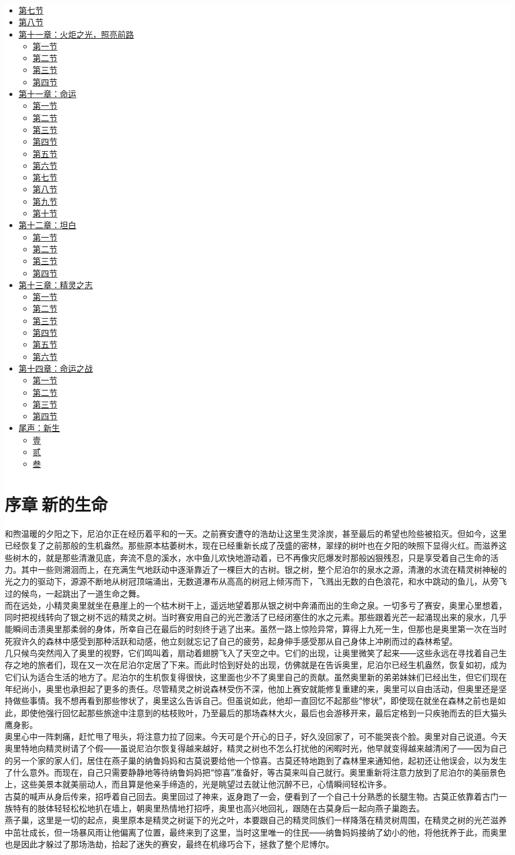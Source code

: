   - [第七节](#%E7%AC%AC%E4%B8%83%E8%8A%82-3)
  - [第八节](#%E7%AC%AC%E5%85%AB%E8%8A%82-3)
- [第十一章：火炬之光，照亮前路](#%E7%AC%AC%E5%8D%81%E4%B8%80%E7%AB%A0%E7%81%AB%E7%82%AC%E4%B9%8B%E5%85%89%E7%85%A7%E4%BA%AE%E5%89%8D%E8%B7%AF)
  - [第一节](#%E7%AC%AC%E4%B8%80%E8%8A%82-10)
  - [第二节](#%E7%AC%AC%E4%BA%8C%E8%8A%82-10)
  - [第三节](#%E7%AC%AC%E4%B8%89%E8%8A%82-10)
  - [第四节](#%E7%AC%AC%E5%9B%9B%E8%8A%82-10)
- [第十一章：命运](#%E7%AC%AC%E5%8D%81%E4%B8%80%E7%AB%A0%E5%91%BD%E8%BF%90)
  - [第一节](#%E7%AC%AC%E4%B8%80%E8%8A%82-11)
  - [第二节](#%E7%AC%AC%E4%BA%8C%E8%8A%82-11)
  - [第三节](#%E7%AC%AC%E4%B8%89%E8%8A%82-11)
  - [第四节](#%E7%AC%AC%E5%9B%9B%E8%8A%82-11)
  - [第五节](#%E7%AC%AC%E4%BA%94%E8%8A%82-10)
  - [第六节](#%E7%AC%AC%E5%85%AD%E8%8A%82-6)
  - [第七节](#%E7%AC%AC%E4%B8%83%E8%8A%82-4)
  - [第八节](#%E7%AC%AC%E5%85%AB%E8%8A%82-4)
  - [第九节](#%E7%AC%AC%E4%B9%9D%E8%8A%82-2)
  - [第十节](#%E7%AC%AC%E5%8D%81%E8%8A%82-1)
- [第十二章：坦白](#%E7%AC%AC%E5%8D%81%E4%BA%8C%E7%AB%A0%E5%9D%A6%E7%99%BD)
  - [第一节](#%E7%AC%AC%E4%B8%80%E8%8A%82-12)
  - [第二节](#%E7%AC%AC%E4%BA%8C%E8%8A%82-12)
  - [第三节](#%E7%AC%AC%E4%B8%89%E8%8A%82-12)
  - [第四节](#%E7%AC%AC%E5%9B%9B%E8%8A%82-12)
- [第十三章：精灵之志](#%E7%AC%AC%E5%8D%81%E4%B8%89%E7%AB%A0%E7%B2%BE%E7%81%B5%E4%B9%8B%E5%BF%97)
  - [第一节](#%E7%AC%AC%E4%B8%80%E8%8A%82-13)
  - [第二节](#%E7%AC%AC%E4%BA%8C%E8%8A%82-13)
  - [第三节](#%E7%AC%AC%E4%B8%89%E8%8A%82-13)
  - [第四节](#%E7%AC%AC%E5%9B%9B%E8%8A%82-13)
  - [第五节](#%E7%AC%AC%E4%BA%94%E8%8A%82-11)
  - [第六节](#%E7%AC%AC%E5%85%AD%E8%8A%82-7)
- [第十四章：命运之战](#%E7%AC%AC%E5%8D%81%E5%9B%9B%E7%AB%A0%E5%91%BD%E8%BF%90%E4%B9%8B%E6%88%98)
  - [第一节](#%E7%AC%AC%E4%B8%80%E8%8A%82-14)
  - [第二节](#%E7%AC%AC%E4%BA%8C%E8%8A%82-14)
  - [第三节](#%E7%AC%AC%E4%B8%89%E8%8A%82-14)
  - [第四节](#%E7%AC%AC%E5%9B%9B%E8%8A%82-14)
- [尾声：新生](#%E5%B0%BE%E5%A3%B0%E6%96%B0%E7%94%9F)
  - [壹](#%E5%A3%B9)
  - [贰](#%E8%B4%B0)
  - [叁](#%E5%8F%81)

# 序章 新的生命  
和煦温暖的夕阳之下，尼泊尔正在经历着平和的一天。之前赛安遭夺的浩劫让这里生灵涂炭，甚至最后的希望也险些被掐灭。但如今，这里已经恢复了之前那般的生机盎然。那些原本枯萎树木，现在已经重新长成了茂盛的密林，翠绿的树叶也在夕阳的映照下显得火红。而滋养这些树木的，就是那些清澈见底，奔流不息的溪水，水中鱼儿欢快地游动着，已不再像灾厄爆发时那般凶狠残忍，只是享受着自己生命的活力。其中一些则溯洄而上，在充满生气地跃动中逐渐靠近了一棵巨大的古树。银之树，整个尼泊尔的泉水之源，清澈的水流在精灵树神秘的光之力的驱动下，源源不断地从树冠顶端涌出，无数道瀑布从高高的树冠上倾泻而下，飞溅出无数的白色浪花，和水中跳动的鱼儿，从旁飞过的候鸟，一起跳出了一道生命之舞。  
而在远处，小精灵奥里就坐在悬崖上的一个枯木树干上，遥远地望着那从银之树中奔涌而出的生命之泉。一切多亏了赛安，奥里心里想着，同时把视线转向了银之树不远的精灵之树。当时赛安用自己的光芒激活了已经闭塞住的水之元素。那些跟着光芒一起涌现出来的泉水，几乎能瞬间击溃奥里那柔弱的身体，所幸自己在最后的时刻终于逃了出来。虽然一路上惊险异常，算得上九死一生，但那也是奥里第一次在当时死寂许久的森林中感受到那种活跃和动感，他立刻就忘记了自己的疲劳，起身伸手感受那从自己身体上冲刷而过的森林希望。  
几只候鸟突然闯入了奥里的视野，它们鸣叫着，扇动着翅膀飞入了天空之中。它们的出现，让奥里微笑了起来——这些永远在寻找着自己生存之地的旅者们，现在又一次在尼泊尔定居了下来。而此时恰到好处的出现，仿佛就是在告诉奥里，尼泊尔已经生机盎然，恢复如初，成为它们认为适合生活的地方了。尼泊尔的生机恢复得很快，这里面也少不了奥里自己的贡献。虽然奥里新的弟弟妹妹们已经出生，但它们现在年纪尚小，奥里也承担起了更多的责任。尽管精灵之树说森林受伤不深，他加上赛安就能修复重建的来，奥里可以自由活动，但奥里还是坚持做些事情。我不想再看到那些惨状了，奥里这么告诉自己。但虽说如此，他却一直回忆不起那些“惨状”，即使现在就坐在森林之前也是如此，即使他强行回忆起那些旅途中注意到的枯枝败叶，乃至最后的那场森林大火，最后也会游移开来，最后定格到一只疾驰而去的巨大猫头鹰身影。  
奥里心中一阵刺痛，赶忙甩了甩头，将注意力拉了回来。今天可是个开心的日子，好久没回家了，可不能哭丧个脸。奥里对自己说道。今天奥里特地向精灵树请了个假——虽说尼泊尔恢复得越来越好，精灵之树也不怎么打扰他的闲暇时光，他早就变得越来越清闲了——因为自己的另一个家的家人们，居住在燕子巢的纳鲁妈妈和古莫说要给他一个惊喜。古莫还特地跑到了森林里来通知他，起初还让他误会，以为发生了什么意外。而现在，自己只需要静静地等待纳鲁妈妈把“惊喜”准备好，等古莫来叫自己就行。奥里重新将注意力放到了尼泊尔的美丽景色上，这些美景本就美丽动人，而且算是他亲手缔造的，光是眺望过去就让他沉醉不已，心情瞬间轻松许多。  
古莫的喊声从身后传来，招呼着自己回去。奥里回过了神来，返身跑了一会，便看到了一个自己十分熟悉的长腿生物。古莫正依靠着古门一族特有的肢体轻轻松松地扒在墙上，朝奥里热情地打招呼，奥里也高兴地回礼，跟随在古莫身后一起向燕子巢跑去。  
燕子巢，这里是一切的起点，奥里原本是精灵之树诞下的光之叶，本要跟自己的精灵同族们一样降落在精灵树周围，在精灵之树的光芒滋养中茁壮成长，但一场暴风雨让他偏离了位置，最终来到了这里，当时这里唯一的住民——纳鲁妈妈接纳了幼小的他，将他抚养于此，而奥里也是因此才躲过了那场浩劫，拾起了迷失的赛安，最终在机缘巧合下，拯救了整个尼博尔。  